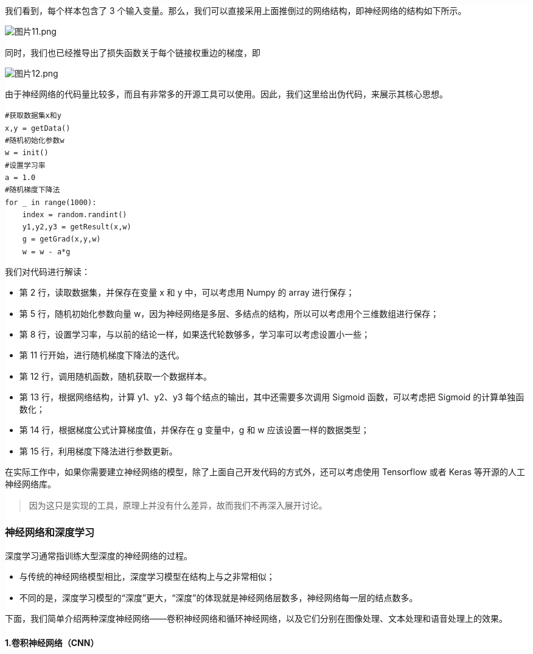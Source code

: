 我们看到，每个样本包含了 3 个输入变量。那么，我们可以直接采用上面推倒过的网络结构，即神经网络的结构如下所示。

![图片11.png](https://s0.lgstatic.com/i/image/M00/8C/95/CgqCHl_wgjKAFyLOAADrEi6vHSo470.png)

同时，我们也已经推导出了损失函数关于每个链接权重边的梯度，即

![图片12.png](https://s0.lgstatic.com/i/image/M00/8C/8A/Ciqc1F_wgjuASOELAABXlbT4eT8833.png)

由于神经网络的代码量比较多，而且有非常多的开源工具可以使用。因此，我们这里给出伪代码，来展示其核心思想。

    #获取数据集x和y
    x,y = getData()
    #随机初始化参数w
    w = init()
    #设置学习率
    a = 1.0
    #随机梯度下降法
    for _ in range(1000):
    	index = random.randint()
    	y1,y2,y3 = getResult(x,w)
    	g = getGrad(x,y,w)
    	w = w - a*g
    

我们对代码进行解读：

*   第 2 行，读取数据集，并保存在变量 x 和 y 中，可以考虑用 Numpy 的 array 进行保存；
    
*   第 5 行，随机初始化参数向量 w，因为神经网络是多层、多结点的结构，所以可以考虑用个三维数组进行保存；
    
*   第 8 行，设置学习率，与以前的结论一样，如果迭代轮数够多，学习率可以考虑设置小一些；
    
*   第 11 行开始，进行随机梯度下降法的迭代。
    
*   第 12 行，调用随机函数，随机获取一个数据样本。
    
*   第 13 行，根据网络结构，计算 y1、y2、y3 每个结点的输出，其中还需要多次调用 Sigmoid 函数，可以考虑把 Sigmoid 的计算单独函数化；
    
*   第 14 行，根据梯度公式计算梯度值，并保存在 g 变量中，g 和 w 应该设置一样的数据类型；
    
*   第 15 行，利用梯度下降法进行参数更新。
    

在实际工作中，如果你需要建立神经网络的模型，除了上面自己开发代码的方式外，还可以考虑使用 Tensorflow 或者 Keras 等开源的人工神经网络库。

> 因为这只是实现的工具，原理上并没有什么差异，故而我们不再深入展开讨论。

### **神经网络和深度学习**

深度学习通常指训练大型深度的神经网络的过程。

*   与传统的神经网络模型相比，深度学习模型在结构上与之非常相似；
    
*   不同的是，深度学习模型的“深度”更大，“深度”的体现就是神经网络层数多，神经网络每一层的结点数多。
    

下面，我们简单介绍两种深度神经网络——卷积神经网络和循环神经网络，以及它们分别在图像处理、文本处理和语音处理上的效果。

#### 1.卷积神经网络（CNN）
